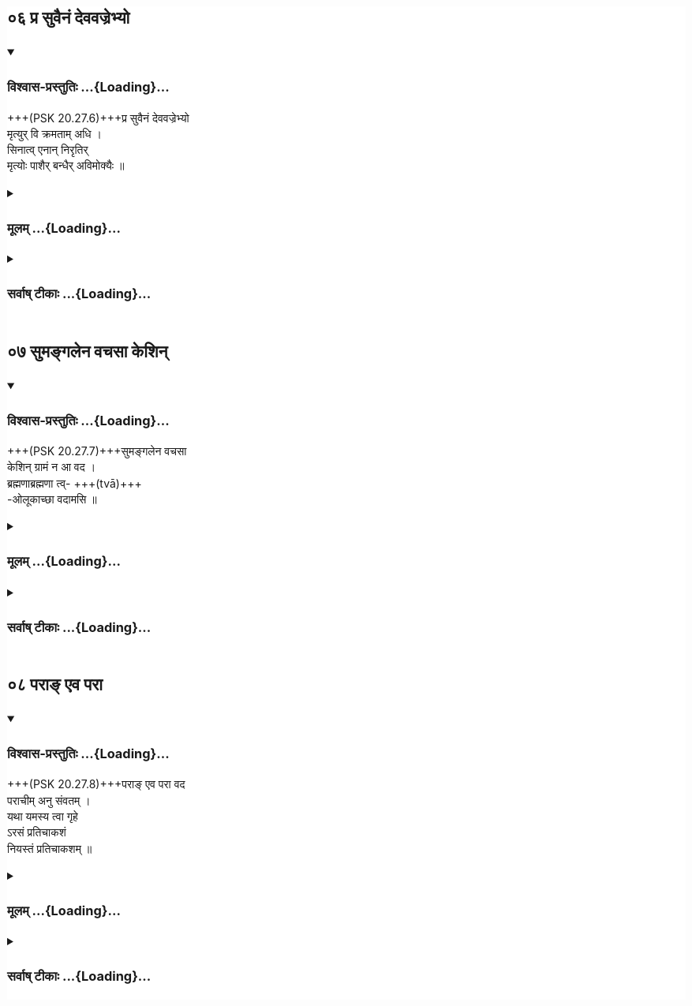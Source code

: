 ## ०६ प्र सुवैनं देववज्रेभ्यो
<div class="js_include" newlevelforh1="3" title="विश्वास-प्रस्तुतिः" unfilled url="/vedAH/atharva/paippalAdam/saMhitA/vishvAsa-prastutiH/20/028/06_pra_suvainaM_devavajrebhyo.md">
<details open><summary><h3>विश्वास-प्रस्तुतिः ...{Loading}...</h3></summary>

+++(PSK 20.27.6)+++प्र सुवैनं देववज्रेभ्यो  
मृत्युर् वि क्रमताम् अधि ।  
सिनात्व् एनान् निरृतिर्  
मृत्योः पाशैर् बन्धैर् अविमोक्यैः ॥
</details>
</div>
<div class="js_include collapsed" newlevelforh1="3" title="मूलम्" unfilled url="/vedAH/atharva/paippalAdam/saMhitA/mUlam/20/028/06_pra_suvainaM_devavajrebhyo.md">
<details><summary><h3>मूलम् ...{Loading}...</h3></summary></details>
</div>
<div class="js_include collapsed" newlevelforh1="3" title="सर्वाष् टीकाः" unfilled url="/vedAH/atharva/paippalAdam/saMhitA/sarvASh_TIkAH/20/028/06_pra_suvainaM_devavajrebhyo.md">
<details><summary><h3>सर्वाष् टीकाः ...{Loading}...</h3></summary></details>
</div>

## ०७ सुमङ्गलेन वचसा केशिन्
<div class="js_include" newlevelforh1="3" title="विश्वास-प्रस्तुतिः" unfilled url="/vedAH/atharva/paippalAdam/saMhitA/vishvAsa-prastutiH/20/028/07_sumangalena_vachasA_keshin.md">
<details open><summary><h3>विश्वास-प्रस्तुतिः ...{Loading}...</h3></summary>

+++(PSK 20.27.7)+++सुमङ्गलेन वचसा  
केशिन् ग्रामं न आ वद ।  
ब्रह्मणाब्रह्मणा त्व्- +++(tvā)+++  
-ओलूकाच्छा वदामसि ॥
</details>
</div>
<div class="js_include collapsed" newlevelforh1="3" title="मूलम्" unfilled url="/vedAH/atharva/paippalAdam/saMhitA/mUlam/20/028/07_sumangalena_vachasA_keshin.md">
<details><summary><h3>मूलम् ...{Loading}...</h3></summary></details>
</div>
<div class="js_include collapsed" newlevelforh1="3" title="सर्वाष् टीकाः" unfilled url="/vedAH/atharva/paippalAdam/saMhitA/sarvASh_TIkAH/20/028/07_sumangalena_vachasA_keshin.md">
<details><summary><h3>सर्वाष् टीकाः ...{Loading}...</h3></summary></details>
</div>

## ०८ पराङ् एव परा
<div class="js_include" newlevelforh1="3" title="विश्वास-प्रस्तुतिः" unfilled url="/vedAH/atharva/paippalAdam/saMhitA/vishvAsa-prastutiH/20/028/08_parA~N_eva_parA.md">
<details open><summary><h3>विश्वास-प्रस्तुतिः ...{Loading}...</h3></summary>

+++(PSK 20.27.8)+++पराङ् एव परा वद  
पराचीम् अनु संवतम् ।  
यथा यमस्य त्वा गृहे  
ऽरसं प्रतिचाकशं  
नियस्तं प्रतिचाकशम् ॥
</details>
</div>
<div class="js_include collapsed" newlevelforh1="3" title="मूलम्" unfilled url="/vedAH/atharva/paippalAdam/saMhitA/mUlam/20/028/08_parA~N_eva_parA.md">
<details><summary><h3>मूलम् ...{Loading}...</h3></summary></details>
</div>
<div class="js_include collapsed" newlevelforh1="3" title="सर्वाष् टीकाः" unfilled url="/vedAH/atharva/paippalAdam/saMhitA/sarvASh_TIkAH/20/028/08_parA~N_eva_parA.md">
<details><summary><h3>सर्वाष् टीकाः ...{Loading}...</h3></summary></details>
</div>
